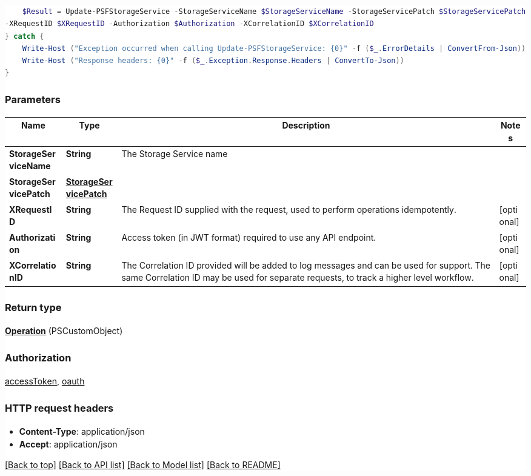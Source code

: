 ```powershell
    $Result = Update-PSFStorageService -StorageServiceName $StorageServiceName -StorageServicePatch $StorageServicePatch -XRequestID $XRequestID -Authorization $Authorization -XCorrelationID $XCorrelationID
} catch {
    Write-Host ("Exception occurred when calling Update-PSFStorageService: {0}" -f ($_.ErrorDetails | ConvertFrom-Json))
    Write-Host ("Response headers: {0}" -f ($_.Exception.Response.Headers | ConvertTo-Json))
}
```

### Parameters

Name | Type | Description  | Notes
------------- | ------------- | ------------- | -------------
 **StorageServiceName** | **String**| The Storage Service name | 
 **StorageServicePatch** | [**StorageServicePatch**](StorageServicePatch.md)|  | 
 **XRequestID** | **String**| The Request ID supplied with the request, used to perform operations idempotently. | [optional] 
 **Authorization** | **String**| Access token (in JWT format) required to use any API endpoint. | [optional] 
 **XCorrelationID** | **String**| The Correlation ID provided will be added to log messages and can be used for support. The same Correlation ID may be used for separate requests, to track a higher level workflow. | [optional] 

### Return type

[**Operation**](Operation.md) (PSCustomObject)

### Authorization

[accessToken](../README.md#accessToken), [oauth](../README.md#oauth)

### HTTP request headers

 - **Content-Type**: application/json
 - **Accept**: application/json

[[Back to top]](#) [[Back to API list]](../README.md#documentation-for-api-endpoints) [[Back to Model list]](../README.md#documentation-for-models) [[Back to README]](../README.md)

